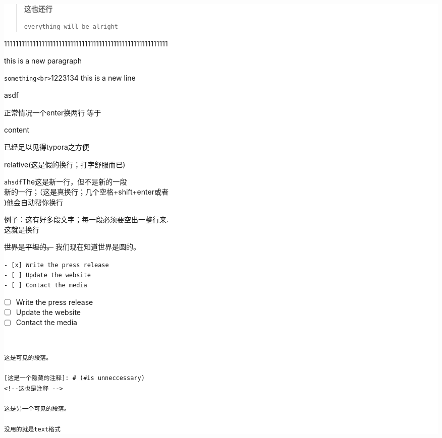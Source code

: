 >   **这也还行**
>
>   `everything will be alright`
>
>   
>
>   
>
>   

111111111111111111111111111111111111111111111111111111111

<p> this is a new paragraph </p>

`something<br>`1223134 this is a new line

asdf

正常情况一个enter换两行 等于 <p> content </p>

已经足以见得typora之方便

relative(这是假的换行；打字舒服而已)

`ahsdf`The这是新一行，但不是新的一段<br>
新的一行；（这是真换行；几个空格+shift+enter或者<br>)他会自动帮你换行

例子：这有好多段文字；每一段必须要空出一整行来.   
这就是换行

```text

```

~~世界是平坦的。~~ 我们现在知道世界是圆的。

```text
- [x] Write the press release
- [ ] Update the website
- [ ] Contact the media
```

- [ ] Write the press release
- [ ] Update the website
- [ ] Contact the media

​	

```text
这是可见的段落。

[这是一个隐藏的注释]: # (#is unneccessary)
<!--这也是注释 -->

这是另一个可见的段落。

没用的就是text格式
```


[^]: 这里是test1
[comment]: fsadsdf